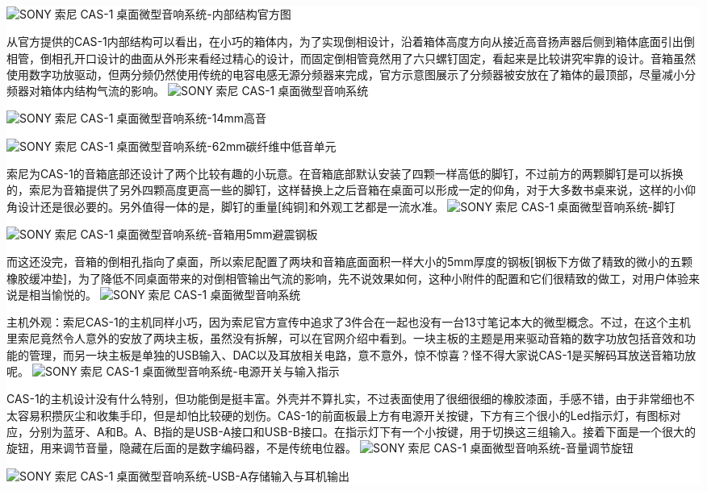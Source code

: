 


![SONY 索尼 CAS-1 桌面微型音响系统-内部结构官方图](https://images.soomal.cc/images/doc/20170611/00068384.webp)




从官方提供的CAS-1内部结构可以看出，在小巧的箱体内，为了实现倒相设计，沿着箱体高度方向从接近高音扬声器后侧到箱体底面引出倒相管，倒相孔开口设计的曲面从外形来看经过精心的设计，而固定倒相管竟然用了六只螺钉固定，看起来是比较讲究牢靠的设计。音箱虽然使用数字功放驱动，但两分频仍然使用传统的电容电感无源分频器来完成，官方示意图展示了分频器被安放在了箱体的最顶部，尽量减小分频器对箱体内结构气流的影响。
![SONY 索尼 CAS-1 桌面微型音响系统](https://images.soomal.cc/images/doc/20170611/00068358.webp)




![SONY 索尼 CAS-1 桌面微型音响系统-14mm高音](https://images.soomal.cc/images/doc/20170611/00068359_01.webp)




![SONY 索尼 CAS-1 桌面微型音响系统-62mm碳纤维中低音单元](https://images.soomal.cc/images/doc/20170611/00068360_01.webp)




索尼为CAS-1的音箱底部还设计了两个比较有趣的小玩意。在音箱底部默认安装了四颗一样高低的脚钉，不过前方的两颗脚钉是可以拆换的，索尼为音箱提供了另外四颗高度更高一些的脚钉，这样替换上之后音箱在桌面可以形成一定的仰角，对于大多数书桌来说，这样的小仰角设计还是很必要的。另外值得一体的是，脚钉的重量[纯铜]和外观工艺都是一流水准。
![SONY 索尼 CAS-1 桌面微型音响系统-脚钉](https://images.soomal.cc/images/doc/20170611/00068379.webp)




![SONY 索尼 CAS-1 桌面微型音响系统-音箱用5mm避震钢板](https://images.soomal.cc/images/doc/20170611/00068375.webp)




而这还没完，音箱的倒相孔指向了桌面，所以索尼配置了两块和音箱底面面积一样大小的5mm厚度的钢板[钢板下方做了精致的微小的五颗橡胶缓冲垫]，为了降低不同桌面带来的对倒相管输出气流的影响，先不说效果如何，这种小附件的配置和它们很精致的做工，对用户体验来说是相当愉悦的。
![SONY 索尼 CAS-1 桌面微型音响系统](https://images.soomal.cc/images/doc/20170611/00068381.webp)




主机外观：索尼CAS-1的主机同样小巧，因为索尼官方宣传中追求了3件合在一起也没有一台13寸笔记本大的微型概念。不过，在这个主机里索尼竟然令人意外的安放了两块主板，虽然没有拆解，可以在官网介绍中看到。一块主板的主题是用来驱动音箱的数字功放包括音效和功能的管理，而另一块主板是单独的USB输入、DAC以及耳放相关电路，意不意外，惊不惊喜？怪不得大家说CAS-1是买解码耳放送音箱功放呢。
![SONY 索尼 CAS-1 桌面微型音响系统-电源开关与输入指示](https://images.soomal.cc/images/doc/20170611/00068365.webp)




CAS-1的主机设计没有什么特别，但功能倒是挺丰富。外壳并不算扎实，不过表面使用了很细很细的橡胶漆面，手感不错，由于非常细也不太容易积攒灰尘和收集手印，但是却怕比较硬的划伤。CAS-1的前面板最上方有电源开关按键，下方有三个很小的Led指示灯，有图标对应，分别为蓝牙、A和B。A、B指的是USB-A接口和USB-B接口。在指示灯下有一个小按键，用于切换这三组输入。接着下面是一个很大的旋钮，用来调节音量，隐藏在后面的是数字编码器，不是传统电位器。
![SONY 索尼 CAS-1 桌面微型音响系统-音量调节旋钮](https://images.soomal.cc/images/doc/20170611/00068366.webp)




![SONY 索尼 CAS-1 桌面微型音响系统-USB-A存储输入与耳机输出](https://images.soomal.cc/images/doc/20170611/00068367.webp)



